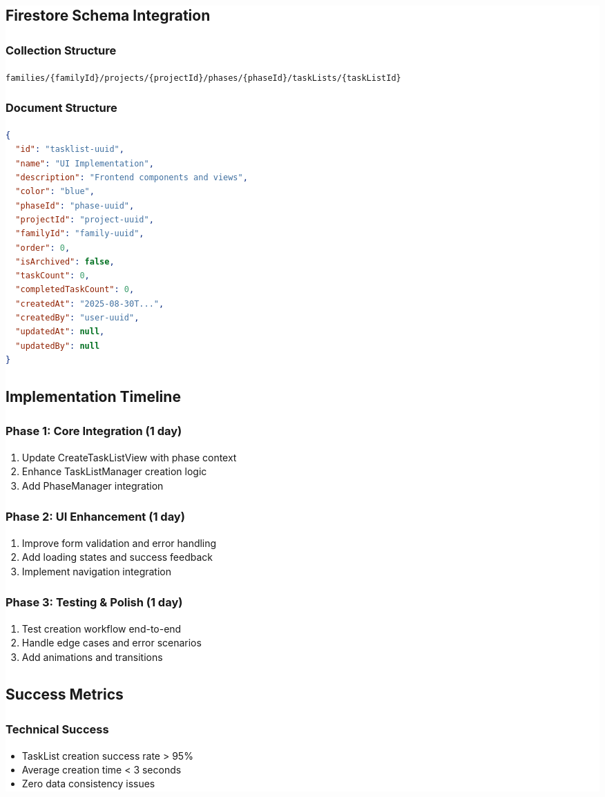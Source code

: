 ## Firestore Schema Integration

### Collection Structure
```
families/{familyId}/projects/{projectId}/phases/{phaseId}/taskLists/{taskListId}
```

### Document Structure
```json
{
  "id": "tasklist-uuid",
  "name": "UI Implementation",
  "description": "Frontend components and views",
  "color": "blue",
  "phaseId": "phase-uuid",
  "projectId": "project-uuid", 
  "familyId": "family-uuid",
  "order": 0,
  "isArchived": false,
  "taskCount": 0,
  "completedTaskCount": 0,
  "createdAt": "2025-08-30T...",
  "createdBy": "user-uuid",
  "updatedAt": null,
  "updatedBy": null
}
```

## Implementation Timeline

### Phase 1: Core Integration (1 day)
1. Update CreateTaskListView with phase context
2. Enhance TaskListManager creation logic
3. Add PhaseManager integration

### Phase 2: UI Enhancement (1 day)  
1. Improve form validation and error handling
2. Add loading states and success feedback
3. Implement navigation integration

### Phase 3: Testing & Polish (1 day)
1. Test creation workflow end-to-end
2. Handle edge cases and error scenarios
3. Add animations and transitions

## Success Metrics

### Technical Success
- TaskList creation success rate > 95%
- Average creation time < 3 seconds
- Zero data consistency issues
